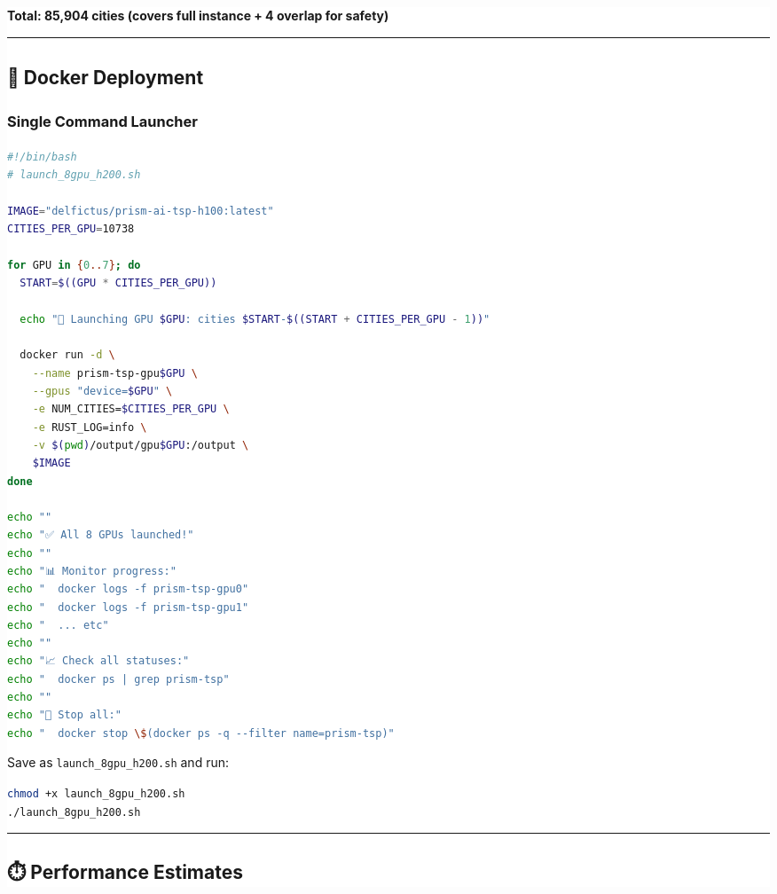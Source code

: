 **Total: 85,904 cities (covers full instance + 4 overlap for safety)**

---

## 🐳 Docker Deployment

### Single Command Launcher

```bash
#!/bin/bash
# launch_8gpu_h200.sh

IMAGE="delfictus/prism-ai-tsp-h100:latest"
CITIES_PER_GPU=10738

for GPU in {0..7}; do
  START=$((GPU * CITIES_PER_GPU))

  echo "🚀 Launching GPU $GPU: cities $START-$((START + CITIES_PER_GPU - 1))"

  docker run -d \
    --name prism-tsp-gpu$GPU \
    --gpus "device=$GPU" \
    -e NUM_CITIES=$CITIES_PER_GPU \
    -e RUST_LOG=info \
    -v $(pwd)/output/gpu$GPU:/output \
    $IMAGE
done

echo ""
echo "✅ All 8 GPUs launched!"
echo ""
echo "📊 Monitor progress:"
echo "  docker logs -f prism-tsp-gpu0"
echo "  docker logs -f prism-tsp-gpu1"
echo "  ... etc"
echo ""
echo "📈 Check all statuses:"
echo "  docker ps | grep prism-tsp"
echo ""
echo "🛑 Stop all:"
echo "  docker stop \$(docker ps -q --filter name=prism-tsp)"
```

Save as `launch_8gpu_h200.sh` and run:
```bash
chmod +x launch_8gpu_h200.sh
./launch_8gpu_h200.sh
```

---

## ⏱️ Performance Estimates
